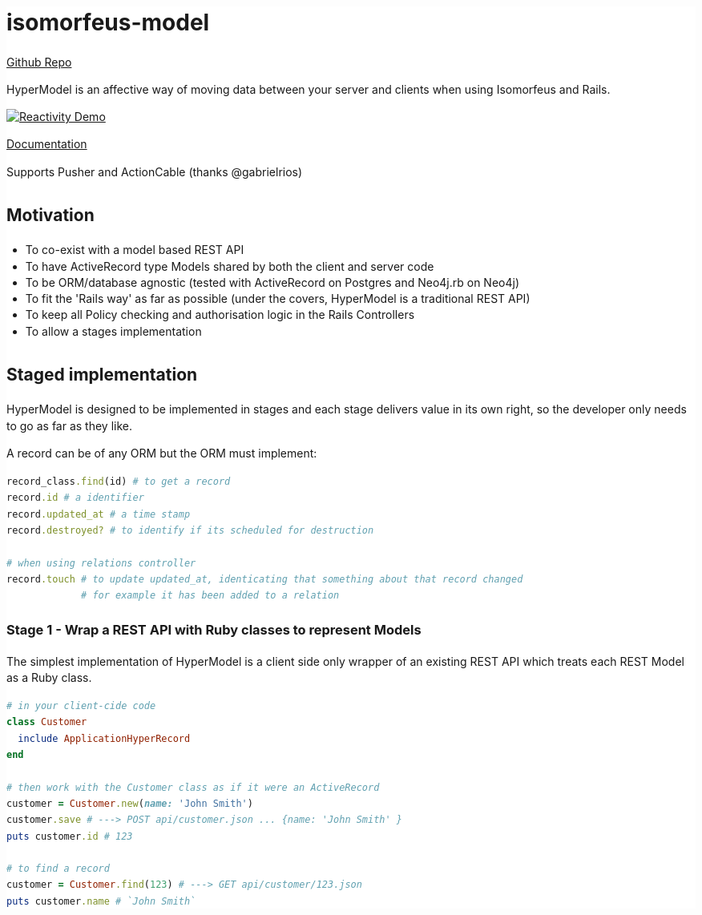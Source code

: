 # isomorfeus-model

[Github Repo](https://github.com/janbiedermann/isomorfeus-model "Github Repo")

HyperModel is an affective way of moving data between your server and clients when using Isomorfeus and Rails.

[![Reactivity Demo](http://img.youtube.com/vi/fPSpESBbeMQ/0.jpg)](http://www.youtube.com/watch?v=fPSpESBbeMQ "Reactivity Demo")

[Documentation](https://janbiedermann.github.io/isomorfeus-model "Github Repo")

Supports Pusher and ActionCable (thanks @gabrielrios)

## Motivation

+ To co-exist with a model based REST API
+ To have ActiveRecord type Models shared by both the client and server code
+ To be ORM/database agnostic (tested with ActiveRecord on Postgres and Neo4j.rb on Neo4j)
+ To fit the 'Rails way' as far as possible (under the covers, HyperModel is a traditional REST API)
+ To keep all Policy checking and authorisation logic in the Rails Controllers
+ To allow a stages implementation

## Staged implementation

HyperModel is designed to be implemented in stages and each stage delivers value in its own right, so the developer only needs to go as far as they like.

A record can be of any ORM but the ORM must implement:
```ruby
record_class.find(id) # to get a record
record.id # a identifier
record.updated_at # a time stamp
record.destroyed? # to identify if its scheduled for destruction

# when using relations controller
record.touch # to update updated_at, identicating that something about that record changed
             # for example it has been added to a relation
```

### Stage 1 - Wrap a REST API with Ruby classes to represent Models

The simplest implementation of HyperModel is a client side only wrapper of an existing REST API which treats each REST Model as a Ruby class.

```ruby
# in your client-cide code
class Customer
  include ApplicationHyperRecord
end

# then work with the Customer class as if it were an ActiveRecord
customer = Customer.new(name: 'John Smith')
customer.save # ---> POST api/customer.json ... {name: 'John Smith' }
puts customer.id # 123

# to find a record
customer = Customer.find(123) # ---> GET api/customer/123.json
puts customer.name # `John Smith`
```
